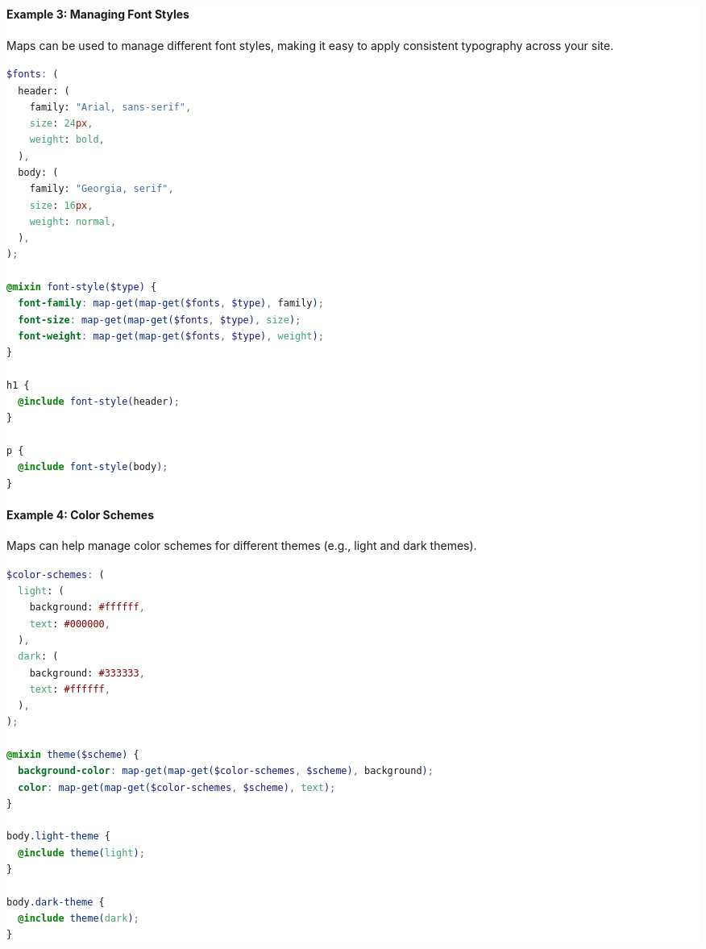 #### Example 3: Managing Font Styles

Maps can be used to manage different font styles, making it easy to apply consistent typography across your site.

```scss
$fonts: (
  header: (
    family: "Arial, sans-serif",
    size: 24px,
    weight: bold,
  ),
  body: (
    family: "Georgia, serif",
    size: 16px,
    weight: normal,
  ),
);

@mixin font-style($type) {
  font-family: map-get(map-get($fonts, $type), family);
  font-size: map-get(map-get($fonts, $type), size);
  font-weight: map-get(map-get($fonts, $type), weight);
}

h1 {
  @include font-style(header);
}

p {
  @include font-style(body);
}
```

#### Example 4: Color Schemes

Maps can help manage color schemes for different themes (e.g., light and dark themes).

```scss
$color-schemes: (
  light: (
    background: #ffffff,
    text: #000000,
  ),
  dark: (
    background: #333333,
    text: #ffffff,
  ),
);

@mixin theme($scheme) {
  background-color: map-get(map-get($color-schemes, $scheme), background);
  color: map-get(map-get($color-schemes, $scheme), text);
}

body.light-theme {
  @include theme(light);
}

body.dark-theme {
  @include theme(dark);
}
```
